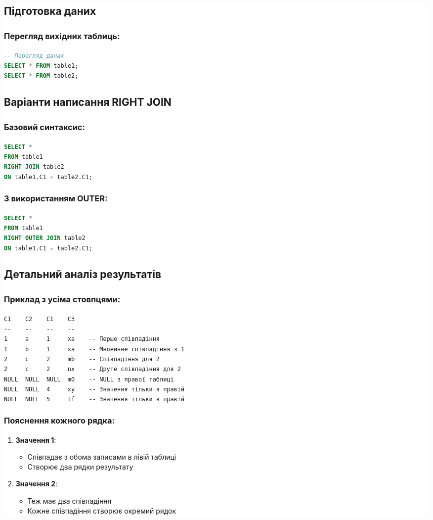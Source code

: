 ## Підготовка даних

### Перегляд вихідних таблиць:
```sql
-- Перегляд даних
SELECT * FROM table1;
SELECT * FROM table2;
```

## Варіанти написання RIGHT JOIN

### Базовий синтаксис:
```sql
SELECT *
FROM table1
RIGHT JOIN table2
ON table1.C1 = table2.C1;
```

### З використанням OUTER:
```sql
SELECT *
FROM table1
RIGHT OUTER JOIN table2
ON table1.C1 = table2.C1;
```

## Детальний аналіз результатів

### Приклад з усіма стовпцями:
```
C1    C2    C1    C3
--    --    --    --
1     a     1     xa    -- Перше співпадіння
1     b     1     xa    -- Множинне співпадіння з 1
2     c     2     mb    -- Співпадіння для 2
2     c     2     nx    -- Друге співпадіння для 2
NULL  NULL  NULL  m0    -- NULL з правої таблиці
NULL  NULL  4     xy    -- Значення тільки в правій
NULL  NULL  5     tf    -- Значення тільки в правій
```

### Пояснення кожного рядка:

1. **Значення 1**:
   - Співпадає з обома записами в лівій таблиці
   - Створює два рядки результату

2. **Значення 2**:
   - Теж має два співпадіння
   - Кожне співпадіння створює окремий рядок
